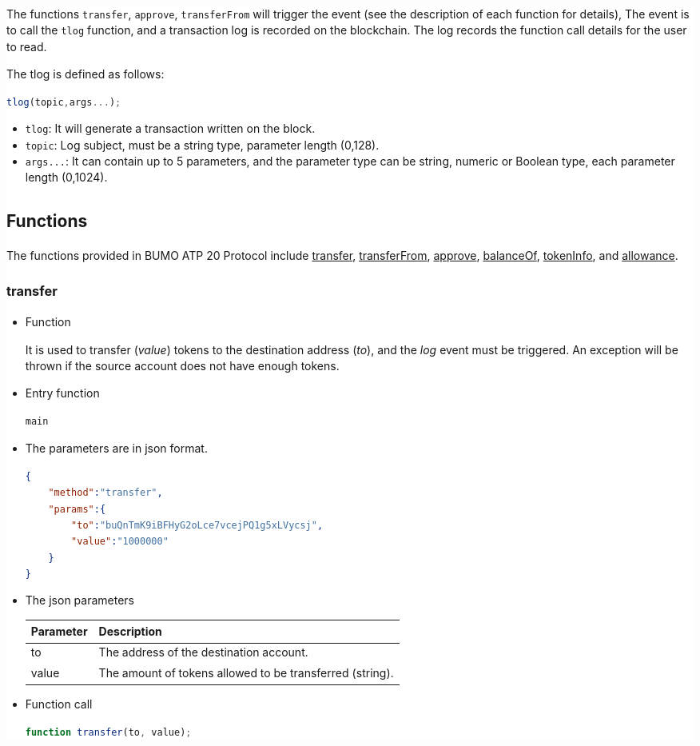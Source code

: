 The functions `transfer`, `approve`, `transferFrom` will trigger the event (see the description of each function for details), The event is to call the `tlog` function, and a transaction log is recorded on the blockchain.  The log records the function call details for the user to read.

The tlog is defined as follows:

```js
tlog(topic,args...);
```

- `tlog`: It will generate a transaction written on the block.
- `topic`: Log subject, must be a string type, parameter length (0,128).
- `args...`: It can contain up to 5 parameters, and the parameter type can be string, numeric or Boolean type, each parameter length (0,1024).

## Functions

The functions provided in BUMO ATP 20 Protocol include [transfer](#transfer), [transferFrom](#transferfrom), [approve](#approve), [balanceOf](#balanceof), [tokenInfo](#tokeninfo), and [allowance](#allowance).

### transfer

- Function

    It is used to transfer (*value*) tokens to the destination address (*to*), and the *log* event must be triggered. An exception will be thrown if the source account does not have enough tokens.

- Entry function 

    `main`

- The parameters are in json format.
    ```json
    {
        "method":"transfer",
        "params":{
            "to":"buQnTmK9iBFHyG2oLce7vcejPQ1g5xLVycsj",
            "value":"1000000"
        }
    }
    ```

- The json parameters

    | Parameter | Description                                              |
    | --------- | -------------------------------------------------------- |
    | to        | The address of the destination account.                  |
    | value     | The amount of tokens allowed to be transferred (string). |

- Function call
    ```js
    function transfer(to, value);
    ```
